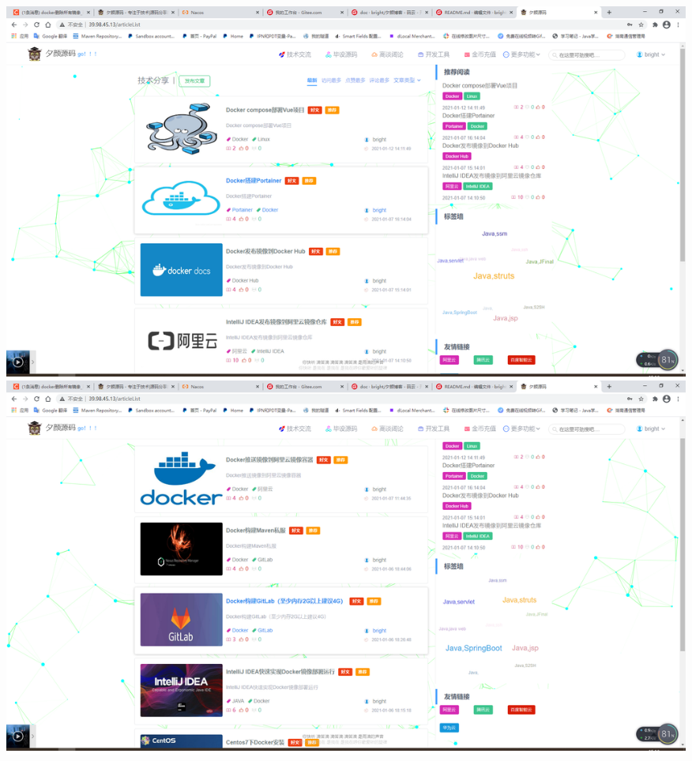 ![输入图片说明](images/151342_7cb291de_4856424.png "屏幕截图.png")
![输入图片说明](images/151357_7f1e9c10_4856424.png "屏幕截图.png")